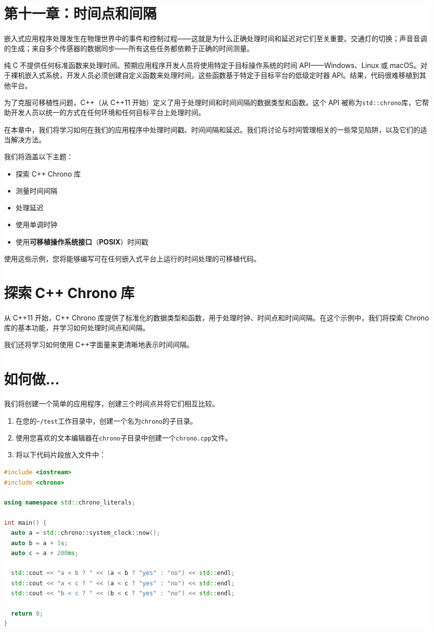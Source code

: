 # 第十一章：时间点和间隔

嵌入式应用程序处理发生在物理世界中的事件和控制过程——这就是为什么正确处理时间和延迟对它们至关重要。交通灯的切换；声音音调的生成；来自多个传感器的数据同步——所有这些任务都依赖于正确的时间测量。

纯 C 不提供任何标准函数来处理时间。预期应用程序开发人员将使用特定于目标操作系统的时间 API——Windows、Linux 或 macOS。对于裸机嵌入式系统，开发人员必须创建自定义函数来处理时间，这些函数基于特定于目标平台的低级定时器 API。结果，代码很难移植到其他平台。

为了克服可移植性问题，C++（从 C++11 开始）定义了用于处理时间和时间间隔的数据类型和函数。这个 API 被称为`std::chrono`库，它帮助开发人员以统一的方式在任何环境和任何目标平台上处理时间。

在本章中，我们将学习如何在我们的应用程序中处理时间戳、时间间隔和延迟。我们将讨论与时间管理相关的一些常见陷阱，以及它们的适当解决方法。

我们将涵盖以下主题：

+   探索 C++ Chrono 库

+   测量时间间隔

+   处理延迟

+   使用单调时钟

+   使用**可移植操作系统接口**（**POSIX**）时间戳

使用这些示例，您将能够编写可在任何嵌入式平台上运行的时间处理的可移植代码。

# 探索 C++ Chrono 库

从 C++11 开始，C++ Chrono 库提供了标准化的数据类型和函数，用于处理时钟、时间点和时间间隔。在这个示例中，我们将探索 Chrono 库的基本功能，并学习如何处理时间点和间隔。

我们还将学习如何使用 C++字面量来更清晰地表示时间间隔。

# 如何做...

我们将创建一个简单的应用程序，创建三个时间点并将它们相互比较。

1.  在您的`~/test`工作目录中，创建一个名为`chrono`的子目录。

1.  使用您喜欢的文本编辑器在`chrono`子目录中创建一个`chrono.cpp`文件。

1.  将以下代码片段放入文件中：

```cpp
#include <iostream>
#include <chrono>

using namespace std::chrono_literals;

int main() {
  auto a = std::chrono::system_clock::now();
  auto b = a + 1s;
  auto c = a + 200ms;

  std::cout << "a < b ? " << (a < b ? "yes" : "no") << std::endl;
  std::cout << "a < c ? " << (a < c ? "yes" : "no") << std::endl;
  std::cout << "b < c ? " << (b < c ? "yes" : "no") << std::endl;

  return 0;
}
```
